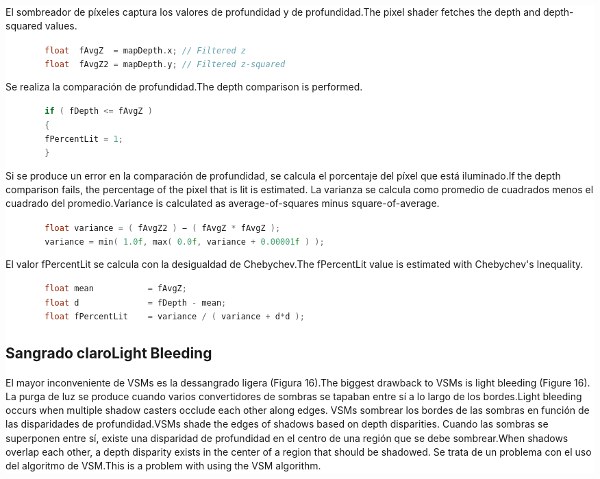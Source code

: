 <span data-ttu-id="08f11-364">El sombreador de píxeles captura los valores de profundidad y de profundidad.</span><span class="sxs-lookup"><span data-stu-id="08f11-364">The pixel shader fetches the depth and depth-squared values.</span></span>


```C++
        float  fAvgZ  = mapDepth.x; // Filtered z
        float  fAvgZ2 = mapDepth.y; // Filtered z-squared
```



<span data-ttu-id="08f11-365">Se realiza la comparación de profundidad.</span><span class="sxs-lookup"><span data-stu-id="08f11-365">The depth comparison is performed.</span></span>


```C++
        if ( fDepth <= fAvgZ )
        {
        fPercentLit = 1;
        }
```



<span data-ttu-id="08f11-366">Si se produce un error en la comparación de profundidad, se calcula el porcentaje del píxel que está iluminado.</span><span class="sxs-lookup"><span data-stu-id="08f11-366">If the depth comparison fails, the percentage of the pixel that is lit is estimated.</span></span> <span data-ttu-id="08f11-367">La varianza se calcula como promedio de cuadrados menos el cuadrado del promedio.</span><span class="sxs-lookup"><span data-stu-id="08f11-367">Variance is calculated as average-of-squares minus square-of-average.</span></span>


```C++
        float variance = ( fAvgZ2 ) − ( fAvgZ * fAvgZ );
        variance = min( 1.0f, max( 0.0f, variance + 0.00001f ) );
```



<span data-ttu-id="08f11-368">El valor fPercentLit se calcula con la desigualdad de Chebychev.</span><span class="sxs-lookup"><span data-stu-id="08f11-368">The fPercentLit value is estimated with Chebychev's Inequality.</span></span>


```C++
        float mean           = fAvgZ;
        float d              = fDepth - mean;
        float fPercentLit    = variance / ( variance + d*d );
```



## <a name="light-bleeding"></a><span data-ttu-id="08f11-369">Sangrado claro</span><span class="sxs-lookup"><span data-stu-id="08f11-369">Light Bleeding</span></span>

<span data-ttu-id="08f11-370">El mayor inconveniente de VSMs es la dessangrado ligera (Figura 16).</span><span class="sxs-lookup"><span data-stu-id="08f11-370">The biggest drawback to VSMs is light bleeding (Figure 16).</span></span> <span data-ttu-id="08f11-371">La purga de luz se produce cuando varios convertidores de sombras se tapaban entre sí a lo largo de los bordes.</span><span class="sxs-lookup"><span data-stu-id="08f11-371">Light bleeding occurs when multiple shadow casters occlude each other along edges.</span></span> <span data-ttu-id="08f11-372">VSMs sombrear los bordes de las sombras en función de las disparidades de profundidad.</span><span class="sxs-lookup"><span data-stu-id="08f11-372">VSMs shade the edges of shadows based on depth disparities.</span></span> <span data-ttu-id="08f11-373">Cuando las sombras se superponen entre sí, existe una disparidad de profundidad en el centro de una región que se debe sombrear.</span><span class="sxs-lookup"><span data-stu-id="08f11-373">When shadows overlap each other, a depth disparity exists in the center of a region that should be shadowed.</span></span> <span data-ttu-id="08f11-374">Se trata de un problema con el uso del algoritmo de VSM.</span><span class="sxs-lookup"><span data-stu-id="08f11-374">This is a problem with using the VSM algorithm.</span></span>

